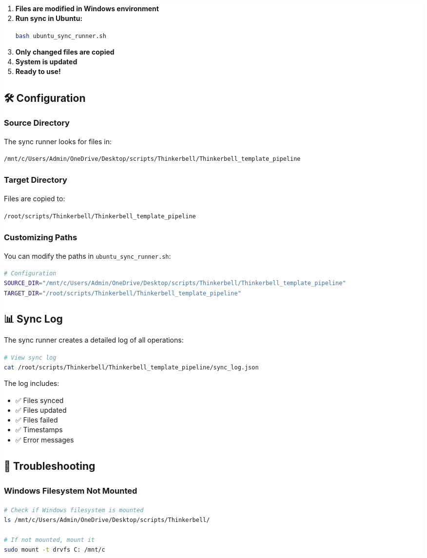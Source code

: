 1. **Files are modified in Windows environment**
2. **Run sync in Ubuntu:**
   ```bash
   bash ubuntu_sync_runner.sh
   ```
3. **Only changed files are copied**
4. **System is updated**
5. **Ready to use!**

## 🛠️ **Configuration**

### **Source Directory**
The sync runner looks for files in:
```
/mnt/c/Users/Admin/OneDrive/Desktop/scripts/Thinkerbell/Thinkerbell_template_pipeline
```

### **Target Directory**
Files are copied to:
```
/root/scripts/Thinkerbell/Thinkerbell_template_pipeline
```

### **Customizing Paths**
You can modify the paths in `ubuntu_sync_runner.sh`:

```bash
# Configuration
SOURCE_DIR="/mnt/c/Users/Admin/OneDrive/Desktop/scripts/Thinkerbell/Thinkerbell_template_pipeline"
TARGET_DIR="/root/scripts/Thinkerbell/Thinkerbell_template_pipeline"
```

## 📊 **Sync Log**

The sync runner creates a detailed log of all operations:

```bash
# View sync log
cat /root/scripts/Thinkerbell/Thinkerbell_template_pipeline/sync_log.json
```

The log includes:
- ✅ Files synced
- ✅ Files updated
- ✅ Files failed
- ✅ Timestamps
- ✅ Error messages

## 🚨 **Troubleshooting**

### **Windows Filesystem Not Mounted**
```bash
# Check if Windows filesystem is mounted
ls /mnt/c/Users/Admin/OneDrive/Desktop/scripts/Thinkerbell/

# If not mounted, mount it
sudo mount -t drvfs C: /mnt/c
```
